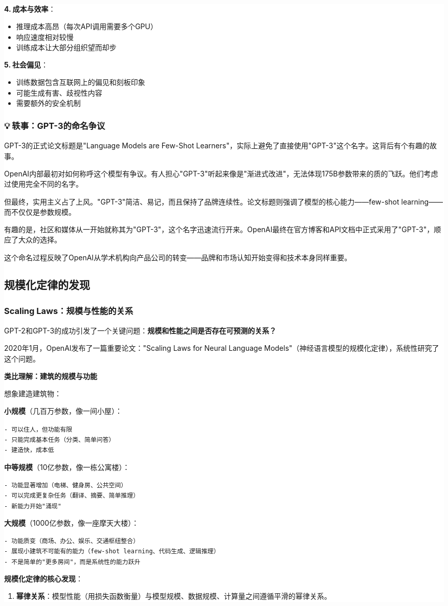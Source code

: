 **4. 成本与效率**：
- 推理成本高昂（每次API调用需要多个GPU）
- 响应速度相对较慢
- 训练成本让大部分组织望而却步

**5. 社会偏见**：
- 训练数据包含互联网上的偏见和刻板印象
- 可能生成有害、歧视性内容
- 需要额外的安全机制

### 💡 轶事：GPT-3的命名争议

GPT-3的正式论文标题是"Language Models are Few-Shot Learners"，实际上避免了直接使用"GPT-3"这个名字。这背后有个有趣的故事。

OpenAI内部最初对如何称呼这个模型有争议。有人担心"GPT-3"听起来像是"渐进式改进"，无法体现175B参数带来的质的飞跃。他们考虑过使用完全不同的名字。

但最终，实用主义占了上风。"GPT-3"简洁、易记，而且保持了品牌连续性。论文标题则强调了模型的核心能力——few-shot learning——而不仅仅是参数规模。

有趣的是，社区和媒体从一开始就称其为"GPT-3"，这个名字迅速流行开来。OpenAI最终在官方博客和API文档中正式采用了"GPT-3"，顺应了大众的选择。

这个命名过程反映了OpenAI从学术机构向产品公司的转变——品牌和市场认知开始变得和技术本身同样重要。

## 规模化定律的发现

### Scaling Laws：规模与性能的关系

GPT-2和GPT-3的成功引发了一个关键问题：**规模和性能之间是否存在可预测的关系？**

2020年1月，OpenAI发布了一篇重要论文："Scaling Laws for Neural Language Models"（神经语言模型的规模化定律），系统性研究了这个问题。

**类比理解：建筑的规模与功能**

想象建造建筑物：

**小规模**（几百万参数，像一间小屋）：
```
- 可以住人，但功能有限
- 只能完成基本任务（分类、简单问答）
- 建造快，成本低
```

**中等规模**（10亿参数，像一栋公寓楼）：
```
- 功能显著增加（电梯、健身房、公共空间）
- 可以完成更复杂任务（翻译、摘要、简单推理）
- 新能力开始"涌现"
```

**大规模**（1000亿参数，像一座摩天大楼）：
```
- 功能质变（商场、办公、娱乐、交通枢纽整合）
- 展现小建筑不可能有的能力（few-shot learning、代码生成、逻辑推理）
- 不是简单的"更多房间"，而是系统性的能力跃升
```

**规模化定律的核心发现**：

1. **幂律关系**：模型性能（用损失函数衡量）与模型规模、数据规模、计算量之间遵循平滑的幂律关系。
